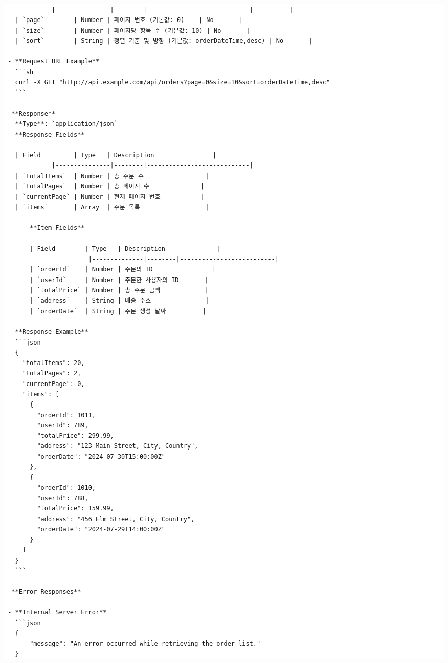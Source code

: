    ```
                |---------------|--------|----------------------------|----------|
      | `page`        | Number | 페이지 번호 (기본값: 0)    | No       |
      | `size`        | Number | 페이지당 항목 수 (기본값: 10) | No       |
      | `sort`        | String | 정렬 기준 및 방향 (기본값: orderDateTime,desc) | No       |

    - **Request URL Example**
      ```sh
      curl -X GET "http://api.example.com/api/orders?page=0&size=10&sort=orderDateTime,desc"
      ```

- **Response**
    - **Type**: `application/json`
    - **Response Fields**

      | Field         | Type   | Description                |
                |---------------|--------|----------------------------|
      | `totalItems`  | Number | 총 주문 수                 |
      | `totalPages`  | Number | 총 페이지 수              |
      | `currentPage` | Number | 현재 페이지 번호           |
      | `items`       | Array  | 주문 목록                  |

        - **Item Fields**

          | Field        | Type   | Description              |
                          |--------------|--------|--------------------------|
          | `orderId`    | Number | 주문의 ID                |
          | `userId`     | Number | 주문한 사용자의 ID       |
          | `totalPrice` | Number | 총 주문 금액            |
          | `address`    | String | 배송 주소               |
          | `orderDate`  | String | 주문 생성 날짜          |

    - **Response Example**
      ```json
      {
        "totalItems": 20,
        "totalPages": 2,
        "currentPage": 0,
        "items": [
          {
            "orderId": 1011,
            "userId": 789,
            "totalPrice": 299.99,
            "address": "123 Main Street, City, Country",
            "orderDate": "2024-07-30T15:00:00Z"
          },
          {
            "orderId": 1010,
            "userId": 788,
            "totalPrice": 159.99,
            "address": "456 Elm Street, City, Country",
            "orderDate": "2024-07-29T14:00:00Z"
          }
        ]
      }
      ```

- **Error Responses**

    - **Internal Server Error**
      ```json
      {
          "message": "An error occurred while retrieving the order list."
      }
   ```